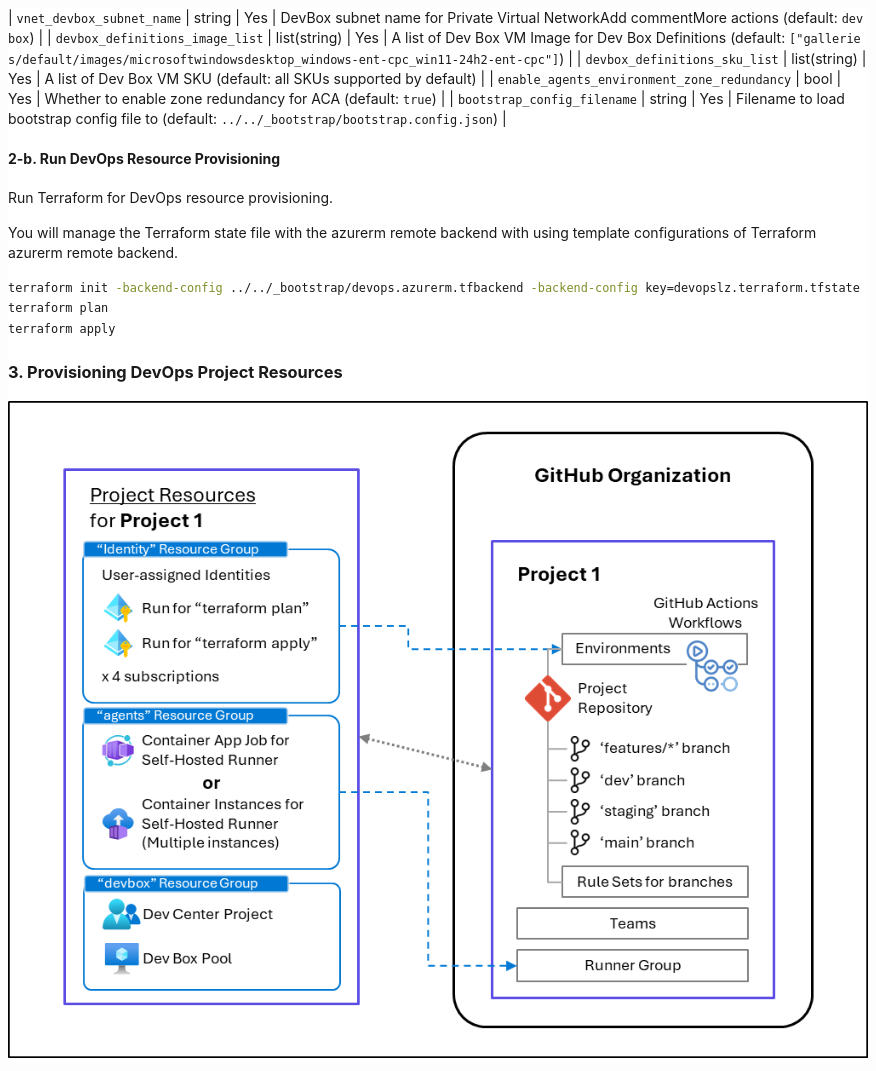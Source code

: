 | `vnet_devbox_subnet_name`                       | string       | Yes      | DevBox subnet name for Private Virtual NetworkAdd commentMore actions (default: `devbox`)                                                               |
| `devbox_definitions_image_list`                 | list(string) | Yes      | A list of Dev Box VM Image for Dev Box Definitions (default: `["galleries/default/images/microsoftwindowsdesktop_windows-ent-cpc_win11-24h2-ent-cpc"]`) |
| `devbox_definitions_sku_list`                   | list(string) | Yes      | A list of Dev Box VM SKU (default: all SKUs supported by default)                                                                                       |
| `enable_agents_environment_zone_redundancy`     | bool         | Yes      | Whether to enable zone redundancy for ACA (default: `true`)                                                                                             |
| `bootstrap_config_filename`                     | string       | Yes      | Filename to load bootstrap config file to (default: `../../_bootstrap/bootstrap.config.json`)                                                           |

<a id="start-2-provision-devops-lz-2b"></a>

#### 2-b. Run DevOps Resource Provisioning

Run Terraform for DevOps resource provisioning.

You will manage the Terraform state file with the azurerm remote backend with using template configurations of Terraform azurerm remote backend.

```bash
terraform init -backend-config ../../_bootstrap/devops.azurerm.tfbackend -backend-config key=devopslz.terraform.tfstate
terraform plan
terraform apply
```

<a id="start-3-provision-devops-project"></a>

### 3. Provisioning DevOps Project Resources

![Provisioning DevOps Project Resources](/docs/images/provisioned-devops-project-resources.png)
